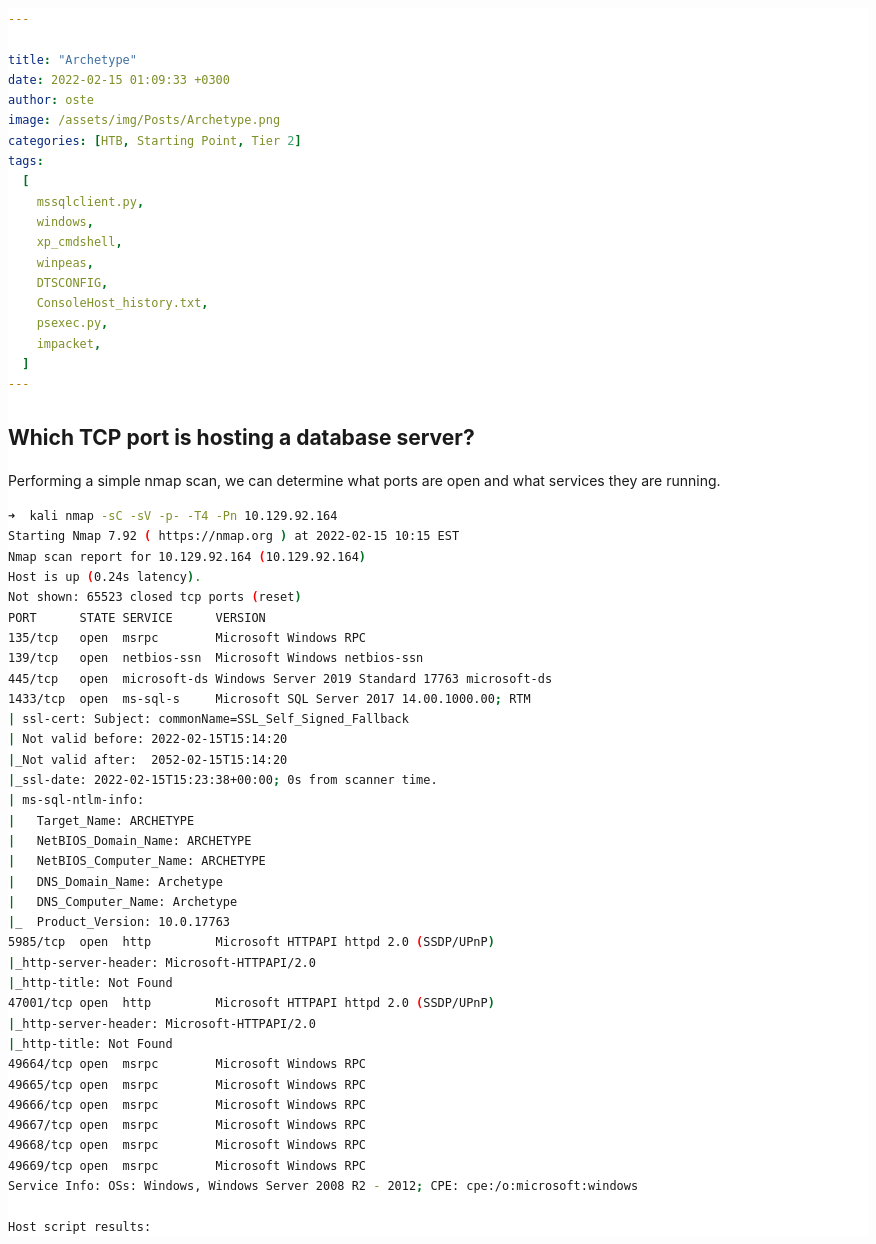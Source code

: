 ```yaml
---

title: "Archetype"
date: 2022-02-15 01:09:33 +0300
author: oste
image: /assets/img/Posts/Archetype.png
categories: [HTB, Starting Point, Tier 2]
tags:
  [
    mssqlclient.py,
    windows,
    xp_cmdshell,
    winpeas,
    DTSCONFIG,
    ConsoleHost_history.txt,
    psexec.py,
    impacket,
  ]
---
```


## Which TCP port is hosting a database server?

Performing a simple nmap scan, we can determine what ports are open and what services they are running.

```bash
➜  kali nmap -sC -sV -p- -T4 -Pn 10.129.92.164
Starting Nmap 7.92 ( https://nmap.org ) at 2022-02-15 10:15 EST
Nmap scan report for 10.129.92.164 (10.129.92.164)
Host is up (0.24s latency).
Not shown: 65523 closed tcp ports (reset)
PORT      STATE SERVICE      VERSION
135/tcp   open  msrpc        Microsoft Windows RPC
139/tcp   open  netbios-ssn  Microsoft Windows netbios-ssn
445/tcp   open  microsoft-ds Windows Server 2019 Standard 17763 microsoft-ds
1433/tcp  open  ms-sql-s     Microsoft SQL Server 2017 14.00.1000.00; RTM
| ssl-cert: Subject: commonName=SSL_Self_Signed_Fallback
| Not valid before: 2022-02-15T15:14:20
|_Not valid after:  2052-02-15T15:14:20
|_ssl-date: 2022-02-15T15:23:38+00:00; 0s from scanner time.
| ms-sql-ntlm-info:
|   Target_Name: ARCHETYPE
|   NetBIOS_Domain_Name: ARCHETYPE
|   NetBIOS_Computer_Name: ARCHETYPE
|   DNS_Domain_Name: Archetype
|   DNS_Computer_Name: Archetype
|_  Product_Version: 10.0.17763
5985/tcp  open  http         Microsoft HTTPAPI httpd 2.0 (SSDP/UPnP)
|_http-server-header: Microsoft-HTTPAPI/2.0
|_http-title: Not Found
47001/tcp open  http         Microsoft HTTPAPI httpd 2.0 (SSDP/UPnP)
|_http-server-header: Microsoft-HTTPAPI/2.0
|_http-title: Not Found
49664/tcp open  msrpc        Microsoft Windows RPC
49665/tcp open  msrpc        Microsoft Windows RPC
49666/tcp open  msrpc        Microsoft Windows RPC
49667/tcp open  msrpc        Microsoft Windows RPC
49668/tcp open  msrpc        Microsoft Windows RPC
49669/tcp open  msrpc        Microsoft Windows RPC
Service Info: OSs: Windows, Windows Server 2008 R2 - 2012; CPE: cpe:/o:microsoft:windows

Host script results:
```